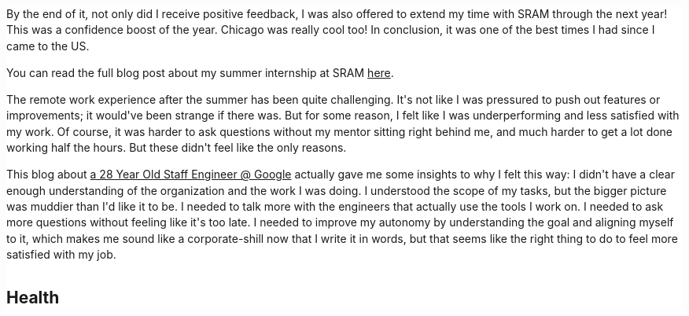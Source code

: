 By the end of it, not only did I receive positive feedback, I was also offered to extend my time with SRAM through the next year! This was a confidence boost of the year. Chicago was really cool too! In conclusion, it was one of the best times I had since I came to the US.

You can read the full blog post about my summer internship at SRAM [here](../My%20Experience%20as%20a%20SWE%20Intern%20at%20SRAM.md).

The remote work experience after the summer has been quite challenging. It's not like I was pressured to push out features or improvements; it would've been strange if there was. But for some reason, I felt like I was underperforming and less satisfied with my work. Of course, it was harder to ask questions without my mentor sitting right behind me, and much harder to get a lot done working half the hours. But these didn't feel like the only reasons.

This blog about [a 28 Year Old Staff Engineer @ Google](https://www.developing.dev/p/28-year-old-staff-engineer-google) actually gave me some insights to why I felt this way: I didn't have a clear enough understanding of the organization and the work I was doing. I understood the scope of my tasks, but the bigger picture was muddier than I'd like it to be. I needed to talk more with the engineers that actually use the tools I work on. I needed to ask more questions without feeling like it's too late. I needed to improve my autonomy by understanding the goal and aligning myself to it, which makes me sound like a corporate-shill now that I write it in words, but that seems like the right thing to do to feel more satisfied with my job.

## Health
